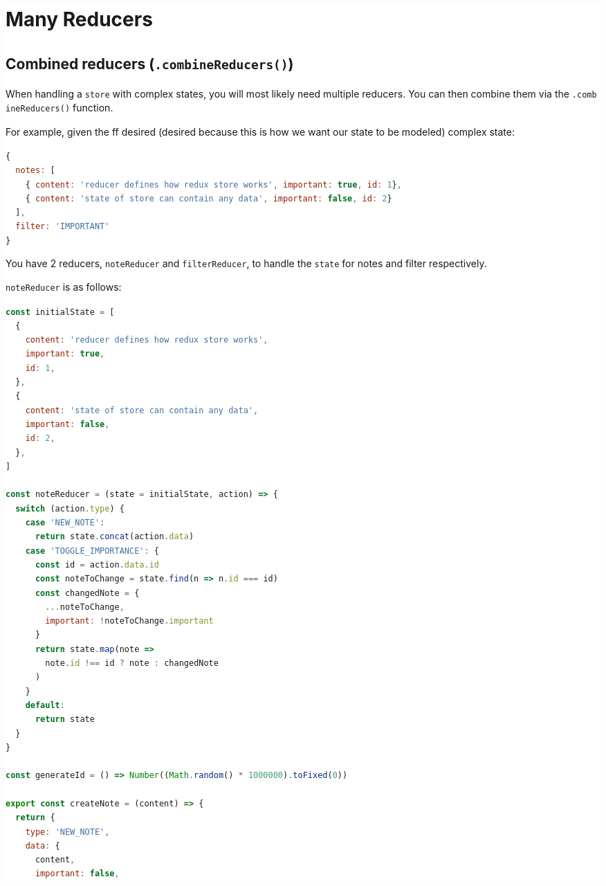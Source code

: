 # Many Reducers
## Combined reducers (`.combineReducers()`)
When handling a `store` with complex states, you will most likely need multiple reducers. You can then combine them via the `.combineReducers()` function.

For example, given the ff desired (desired because this is how we want our state to be modeled) complex state:
```js
{
  notes: [
    { content: 'reducer defines how redux store works', important: true, id: 1},
    { content: 'state of store can contain any data', important: false, id: 2}
  ],
  filter: 'IMPORTANT'
}
```

You have 2  reducers, `noteReducer` and `filterReducer`, to handle the `state` for notes and filter respectively.

`noteReducer` is as follows:
```js
const initialState = [
  {
    content: 'reducer defines how redux store works',
    important: true,
    id: 1,
  },
  {
    content: 'state of store can contain any data',
    important: false,
    id: 2,
  },
]

const noteReducer = (state = initialState, action) => {
  switch (action.type) {
    case 'NEW_NOTE':
      return state.concat(action.data)
    case 'TOGGLE_IMPORTANCE': {
      const id = action.data.id
      const noteToChange = state.find(n => n.id === id)
      const changedNote = {
        ...noteToChange,
        important: !noteToChange.important
      }
      return state.map(note =>
        note.id !== id ? note : changedNote
      )
    }
    default:
      return state
  }
}

const generateId = () => Number((Math.random() * 1000000).toFixed(0))

export const createNote = (content) => {
  return {
    type: 'NEW_NOTE',
    data: {
      content,
      important: false,
```